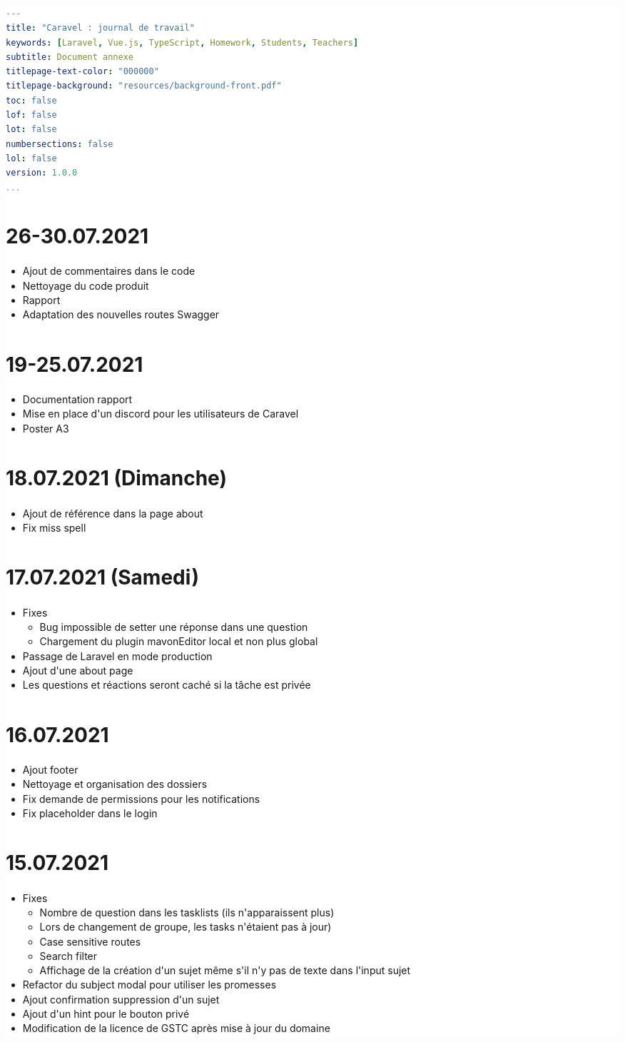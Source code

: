 ```yaml
---
title: "Caravel : journal de travail"
keywords: [Laravel, Vue.js, TypeScript, Homework, Students, Teachers]
subtitle: Document annexe
titlepage-text-color: "000000"
titlepage-background: "resources/background-front.pdf"
toc: false
lof: false
lot: false
numbersections: false
lol: false
version: 1.0.0
...
```


# 26-30.07.2021
* Ajout de commentaires dans le code
* Nettoyage du code produit
* Rapport
* Adaptation des nouvelles routes Swagger

# 19-25.07.2021
* Documentation rapport
* Mise en place d'un discord pour les utilisateurs de Caravel
* Poster A3

# 18.07.2021 (Dimanche)
* Ajout de référence dans la page about
* Fix miss spell

# 17.07.2021 (Samedi)
* Fixes 
  * Bug impossible de setter une réponse dans une question
  * Chargement du plugin mavonEditor local et non plus global
* Passage de Laravel en mode production
* Ajout d'une about page
* Les questions et réactions seront caché si la tâche est privée 

# 16.07.2021
* Ajout footer
* Nettoyage et organisation des dossiers
* Fix demande de permissions pour les notifications
* Fix placeholder dans le login

# 15.07.2021
* Fixes
  * Nombre de question dans les tasklists (ils n'apparaissent plus)
  * Lors de changement de groupe, les tasks n'étaient pas à jour)
  * Case sensitive routes
  * Search filter
  * Affichage de la création d'un sujet même s'il n'y pas de texte dans l'input sujet
* Refactor du subject modal pour utiliser les promesses
* Ajout confirmation suppression d'un sujet
* Ajout d'un hint pour le bouton privé
* Modification de la licence de GSTC après mise à jour du domaine